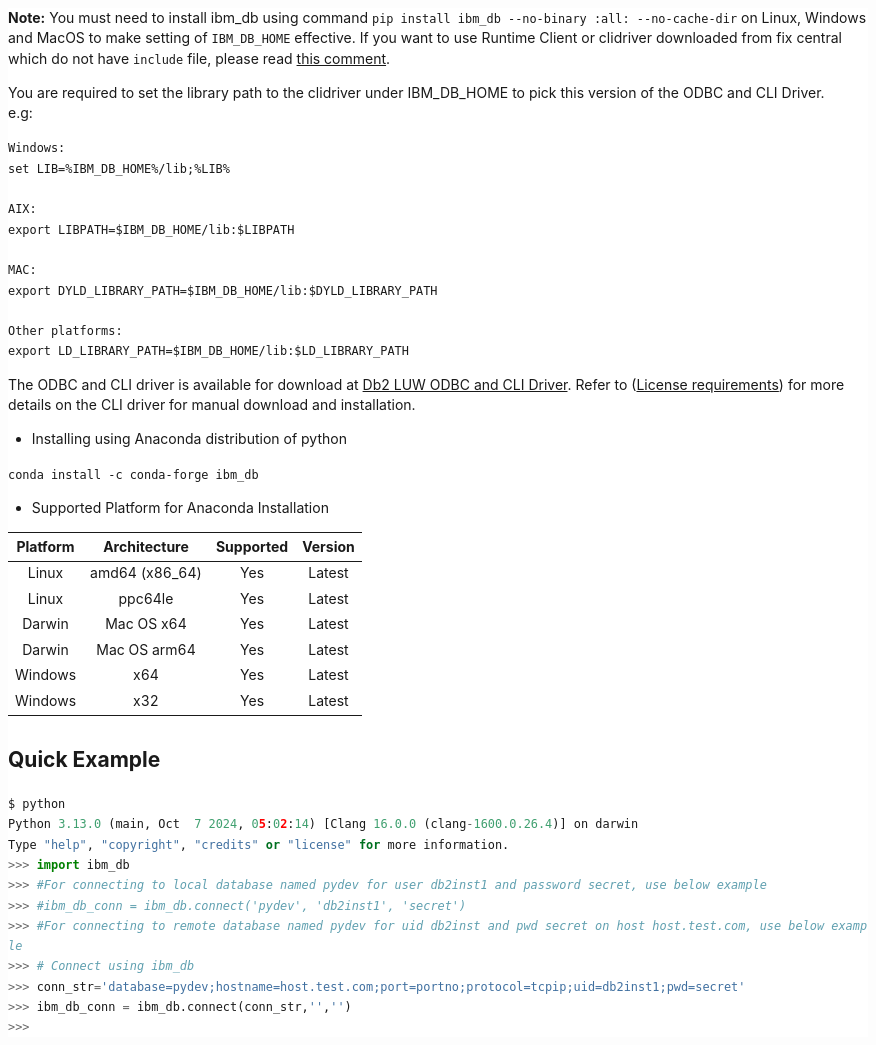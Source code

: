   **Note:** You must need to install ibm_db using command `pip install ibm_db --no-binary :all: --no-cache-dir`
  on Linux, Windows and MacOS to make setting of `IBM_DB_HOME` effective. If you want to use Runtime Client or clidriver downloaded from fix central which do not have `include` file, please read [this comment](https://github.com/ibmdb/python-ibmdb/issues/1023#issuecomment-3062805368).

  You are required to set the library path to the clidriver under IBM_DB_HOME to pick this version of the ODBC and CLI Driver.<br>
  e.g:

  ```
  Windows:
  set LIB=%IBM_DB_HOME%/lib;%LIB%

  AIX:
  export LIBPATH=$IBM_DB_HOME/lib:$LIBPATH

  MAC:
  export DYLD_LIBRARY_PATH=$IBM_DB_HOME/lib:$DYLD_LIBRARY_PATH

  Other platforms:
  export LD_LIBRARY_PATH=$IBM_DB_HOME/lib:$LD_LIBRARY_PATH
  ```

  The ODBC and CLI driver is available for download at [Db2 LUW ODBC and CLI Driver](https://public.dhe.ibm.com/ibmdl/export/pub/software/data/db2/drivers/odbc_cli/).
  Refer to ([License requirements](#Licenserequirements)) for more details on the CLI driver for manual download and installation.

- Installing using Anaconda distribution of python

```
conda install -c conda-forge ibm_db
```

- Supported Platform for Anaconda Installation

| Platform |  Architecture  | Supported | Version |
| :------: | :------------: | :-------: | :-----: |
|  Linux   | amd64 (x86_64) |    Yes    | Latest  |
|  Linux   |    ppc64le     |    Yes    | Latest  |
|  Darwin  |   Mac OS x64   |    Yes    | Latest  |
|  Darwin  |  Mac OS arm64  |    Yes    | Latest  |
| Windows  |      x64       |    Yes    | Latest  |
| Windows  |      x32       |    Yes    | Latest  |

## <a name="quick example"></a> Quick Example

```python
$ python
Python 3.13.0 (main, Oct  7 2024, 05:02:14) [Clang 16.0.0 (clang-1600.0.26.4)] on darwin
Type "help", "copyright", "credits" or "license" for more information.
>>> import ibm_db
>>> #For connecting to local database named pydev for user db2inst1 and password secret, use below example
>>> #ibm_db_conn = ibm_db.connect('pydev', 'db2inst1', 'secret')
>>> #For connecting to remote database named pydev for uid db2inst and pwd secret on host host.test.com, use below example
>>> # Connect using ibm_db
>>> conn_str='database=pydev;hostname=host.test.com;port=portno;protocol=tcpip;uid=db2inst1;pwd=secret'
>>> ibm_db_conn = ibm_db.connect(conn_str,'','')
>>>
```